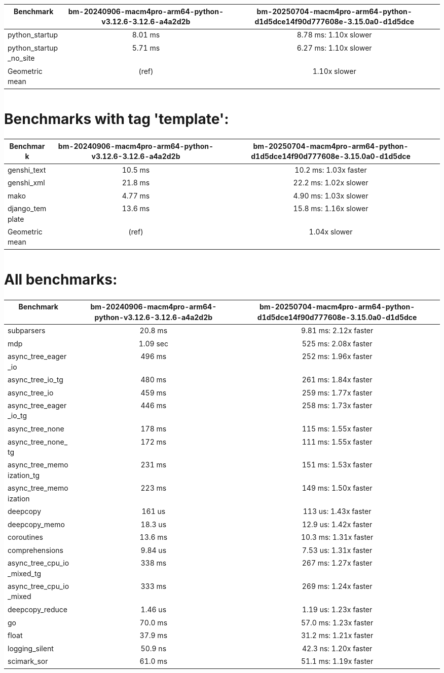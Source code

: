 | Benchmark              | bm-20240906-macm4pro-arm64-python-v3.12.6-3.12.6-a4a2d2b | bm-20250704-macm4pro-arm64-python-d1d5dce14f90d777608e-3.15.0a0-d1d5dce |
|------------------------|:--------------------------------------------------------:|:-----------------------------------------------------------------------:|
| python_startup         | 8.01 ms                                                  | 8.78 ms: 1.10x slower                                                   |
| python_startup_no_site | 5.71 ms                                                  | 6.27 ms: 1.10x slower                                                   |
| Geometric mean         | (ref)                                                    | 1.10x slower                                                            |

Benchmarks with tag 'template':
===============================

| Benchmark       | bm-20240906-macm4pro-arm64-python-v3.12.6-3.12.6-a4a2d2b | bm-20250704-macm4pro-arm64-python-d1d5dce14f90d777608e-3.15.0a0-d1d5dce |
|-----------------|:--------------------------------------------------------:|:-----------------------------------------------------------------------:|
| genshi_text     | 10.5 ms                                                  | 10.2 ms: 1.03x faster                                                   |
| genshi_xml      | 21.8 ms                                                  | 22.2 ms: 1.02x slower                                                   |
| mako            | 4.77 ms                                                  | 4.90 ms: 1.03x slower                                                   |
| django_template | 13.6 ms                                                  | 15.8 ms: 1.16x slower                                                   |
| Geometric mean  | (ref)                                                    | 1.04x slower                                                            |

All benchmarks:
===============

| Benchmark                        | bm-20240906-macm4pro-arm64-python-v3.12.6-3.12.6-a4a2d2b | bm-20250704-macm4pro-arm64-python-d1d5dce14f90d777608e-3.15.0a0-d1d5dce |
|----------------------------------|:--------------------------------------------------------:|:-----------------------------------------------------------------------:|
| subparsers                       | 20.8 ms                                                  | 9.81 ms: 2.12x faster                                                   |
| mdp                              | 1.09 sec                                                 | 525 ms: 2.08x faster                                                    |
| async_tree_eager_io              | 496 ms                                                   | 252 ms: 1.96x faster                                                    |
| async_tree_io_tg                 | 480 ms                                                   | 261 ms: 1.84x faster                                                    |
| async_tree_io                    | 459 ms                                                   | 259 ms: 1.77x faster                                                    |
| async_tree_eager_io_tg           | 446 ms                                                   | 258 ms: 1.73x faster                                                    |
| async_tree_none                  | 178 ms                                                   | 115 ms: 1.55x faster                                                    |
| async_tree_none_tg               | 172 ms                                                   | 111 ms: 1.55x faster                                                    |
| async_tree_memoization_tg        | 231 ms                                                   | 151 ms: 1.53x faster                                                    |
| async_tree_memoization           | 223 ms                                                   | 149 ms: 1.50x faster                                                    |
| deepcopy                         | 161 us                                                   | 113 us: 1.43x faster                                                    |
| deepcopy_memo                    | 18.3 us                                                  | 12.9 us: 1.42x faster                                                   |
| coroutines                       | 13.6 ms                                                  | 10.3 ms: 1.31x faster                                                   |
| comprehensions                   | 9.84 us                                                  | 7.53 us: 1.31x faster                                                   |
| async_tree_cpu_io_mixed_tg       | 338 ms                                                   | 267 ms: 1.27x faster                                                    |
| async_tree_cpu_io_mixed          | 333 ms                                                   | 269 ms: 1.24x faster                                                    |
| deepcopy_reduce                  | 1.46 us                                                  | 1.19 us: 1.23x faster                                                   |
| go                               | 70.0 ms                                                  | 57.0 ms: 1.23x faster                                                   |
| float                            | 37.9 ms                                                  | 31.2 ms: 1.21x faster                                                   |
| logging_silent                   | 50.9 ns                                                  | 42.3 ns: 1.20x faster                                                   |
| scimark_sor                      | 61.0 ms                                                  | 51.1 ms: 1.19x faster                                                   |